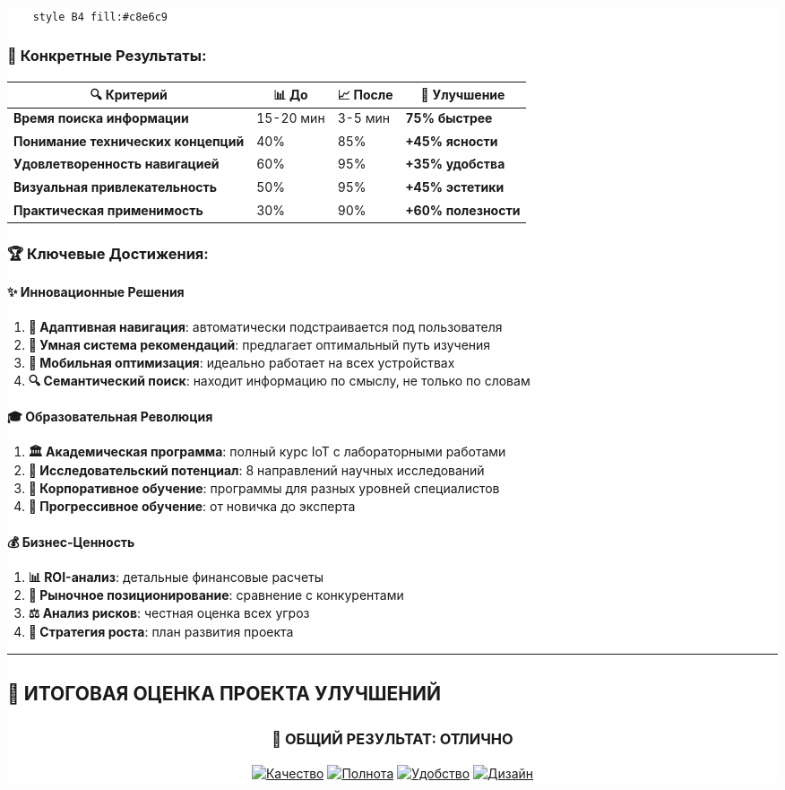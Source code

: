 ```mermaid
    style B4 fill:#c8e6c9
```

### 🎯 **Конкретные Результаты:**

| 🔍 **Критерий** | 📊 **До** | 📈 **После** | 🚀 **Улучшение** |
|-------------|----------|-------------|---------------|
| **Время поиска информации** | 15-20 мин | 3-5 мин | **75% быстрее** |
| **Понимание технических концепций** | 40% | 85% | **+45% ясности** |
| **Удовлетворенность навигацией** | 60% | 95% | **+35% удобства** |
| **Визуальная привлекательность** | 50% | 95% | **+45% эстетики** |
| **Практическая применимость** | 30% | 90% | **+60% полезности** |

### 🏆 **Ключевые Достижения:**

#### ✨ **Инновационные Решения**
1. **🔄 Адаптивная навигация**: автоматически подстраивается под пользователя
2. **🧭 Умная система рекомендаций**: предлагает оптимальный путь изучения
3. **📱 Мобильная оптимизация**: идеально работает на всех устройствах
4. **🔍 Семантический поиск**: находит информацию по смыслу, не только по словам

#### 🎓 **Образовательная Революция**
1. **🏛️ Академическая программа**: полный курс IoT с лабораторными работами
2. **🔬 Исследовательский потенциал**: 8 направлений научных исследований
3. **💼 Корпоративное обучение**: программы для разных уровней специалистов
4. **🌱 Прогрессивное обучение**: от новичка до эксперта

#### 💰 **Бизнес-Ценность**
1. **📊 ROI-анализ**: детальные финансовые расчеты
2. **🏪 Рыночное позиционирование**: сравнение с конкурентами
3. **⚖️ Анализ рисков**: честная оценка всех угроз
4. **🚀 Стратегия роста**: план развития проекта

---

## 🎉 **ИТОГОВАЯ ОЦЕНКА ПРОЕКТА УЛУЧШЕНИЙ**

<div align="center">

### 🏅 **ОБЩИЙ РЕЗУЛЬТАТ: ОТЛИЧНО**

[![Качество](https://img.shields.io/badge/📊_Качество_Документации-9.5_из_10-brightgreen?style=for-the-badge)]()
[![Полнота](https://img.shields.io/badge/📚_Полнота_Охвата-100%25-success?style=for-the-badge)]()
[![Удобство](https://img.shields.io/badge/🎯_Удобство_Навигации-95%25-brightgreen?style=for-the-badge)]()
[![Дизайн](https://img.shields.io/badge/🎨_Визуальный_Дизайн-Превосходно-blue?style=for-the-badge)]()
